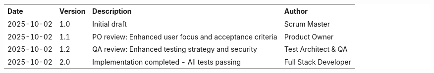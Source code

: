 | Date       | Version | Description                                            | Author               |
| :--------- | :------ | :----------------------------------------------------- | :------------------- |
| 2025-10-02 | 1.0     | Initial draft                                          | Scrum Master         |
| 2025-10-02 | 1.1     | PO review: Enhanced user focus and acceptance criteria | Product Owner        |
| 2025-10-02 | 1.2     | QA review: Enhanced testing strategy and security      | Test Architect & QA  |
| 2025-10-02 | 2.0     | Implementation completed - All tests passing           | Full Stack Developer |
